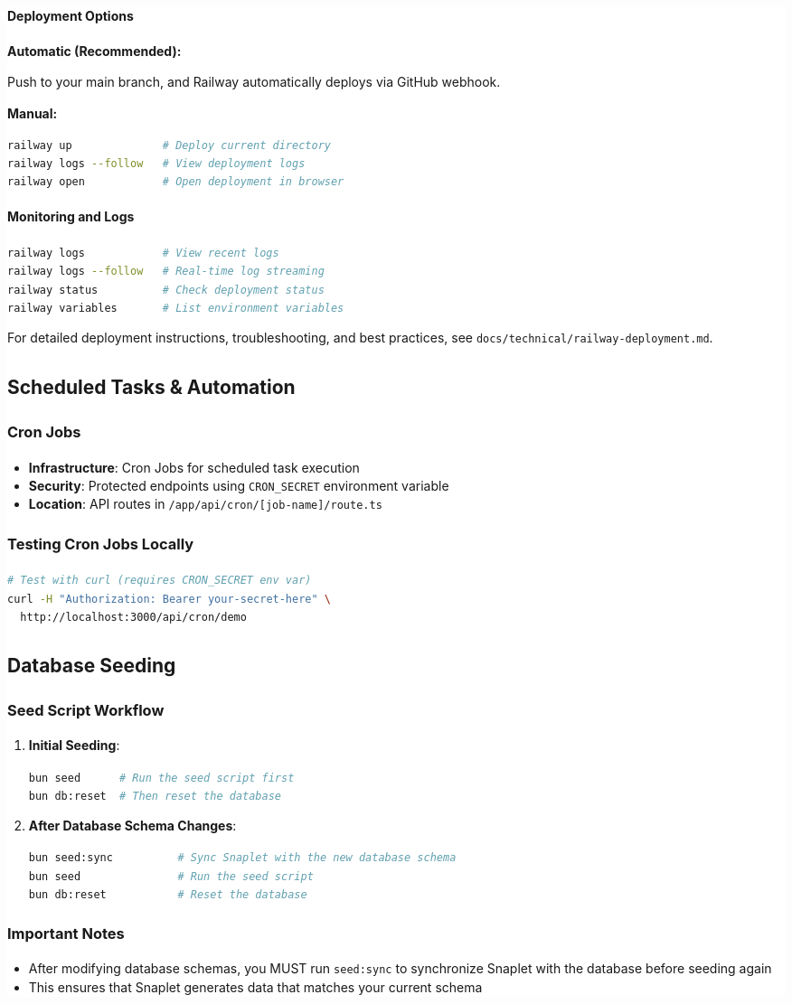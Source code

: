 #### Deployment Options

**Automatic (Recommended):**

Push to your main branch, and Railway automatically deploys via GitHub webhook.

**Manual:**

```bash
railway up              # Deploy current directory
railway logs --follow   # View deployment logs
railway open            # Open deployment in browser
```

#### Monitoring and Logs

```bash
railway logs            # View recent logs
railway logs --follow   # Real-time log streaming
railway status          # Check deployment status
railway variables       # List environment variables
```

For detailed deployment instructions, troubleshooting, and best practices, see `docs/technical/railway-deployment.md`.

## Scheduled Tasks & Automation

### Cron Jobs

- **Infrastructure**: Cron Jobs for scheduled task execution
- **Security**: Protected endpoints using `CRON_SECRET` environment variable
- **Location**: API routes in `/app/api/cron/[job-name]/route.ts`

### Testing Cron Jobs Locally

```bash
# Test with curl (requires CRON_SECRET env var)
curl -H "Authorization: Bearer your-secret-here" \
  http://localhost:3000/api/cron/demo
```

## Database Seeding

### Seed Script Workflow

1. **Initial Seeding**:

   ```bash
   bun seed      # Run the seed script first
   bun db:reset  # Then reset the database
   ```

2. **After Database Schema Changes**:

   ```bash
   bun seed:sync          # Sync Snaplet with the new database schema
   bun seed               # Run the seed script
   bun db:reset           # Reset the database
   ```

### Important Notes

- After modifying database schemas, you MUST run `seed:sync` to synchronize Snaplet with the database before seeding again
- This ensures that Snaplet generates data that matches your current schema
